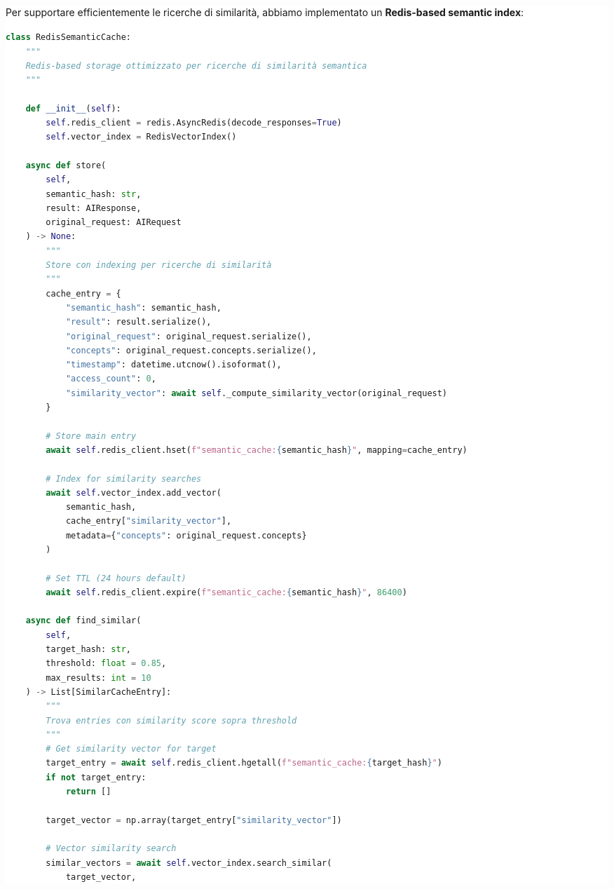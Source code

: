 Per supportare efficientemente le ricerche di similarità, abbiamo implementato un **Redis-based semantic index**:

```python
class RedisSemanticCache:
    """
    Redis-based storage ottimizzato per ricerche di similarità semantica
    """
    
    def __init__(self):
        self.redis_client = redis.AsyncRedis(decode_responses=True)
        self.vector_index = RedisVectorIndex()
        
    async def store(
        self,
        semantic_hash: str,
        result: AIResponse,
        original_request: AIRequest
    ) -> None:
        """
        Store con indexing per ricerche di similarità
        """
        cache_entry = {
            "semantic_hash": semantic_hash,
            "result": result.serialize(),
            "original_request": original_request.serialize(),
            "concepts": original_request.concepts.serialize(),
            "timestamp": datetime.utcnow().isoformat(),
            "access_count": 0,
            "similarity_vector": await self._compute_similarity_vector(original_request)
        }
        
        # Store main entry
        await self.redis_client.hset(f"semantic_cache:{semantic_hash}", mapping=cache_entry)
        
        # Index for similarity searches
        await self.vector_index.add_vector(
            semantic_hash,
            cache_entry["similarity_vector"],
            metadata={"concepts": original_request.concepts}
        )
        
        # Set TTL (24 hours default)
        await self.redis_client.expire(f"semantic_cache:{semantic_hash}", 86400)
    
    async def find_similar(
        self,
        target_hash: str,
        threshold: float = 0.85,
        max_results: int = 10
    ) -> List[SimilarCacheEntry]:
        """
        Trova entries con similarity score sopra threshold
        """
        # Get similarity vector for target
        target_entry = await self.redis_client.hgetall(f"semantic_cache:{target_hash}")
        if not target_entry:
            return []
            
        target_vector = np.array(target_entry["similarity_vector"])
        
        # Vector similarity search
        similar_vectors = await self.vector_index.search_similar(
            target_vector,
```